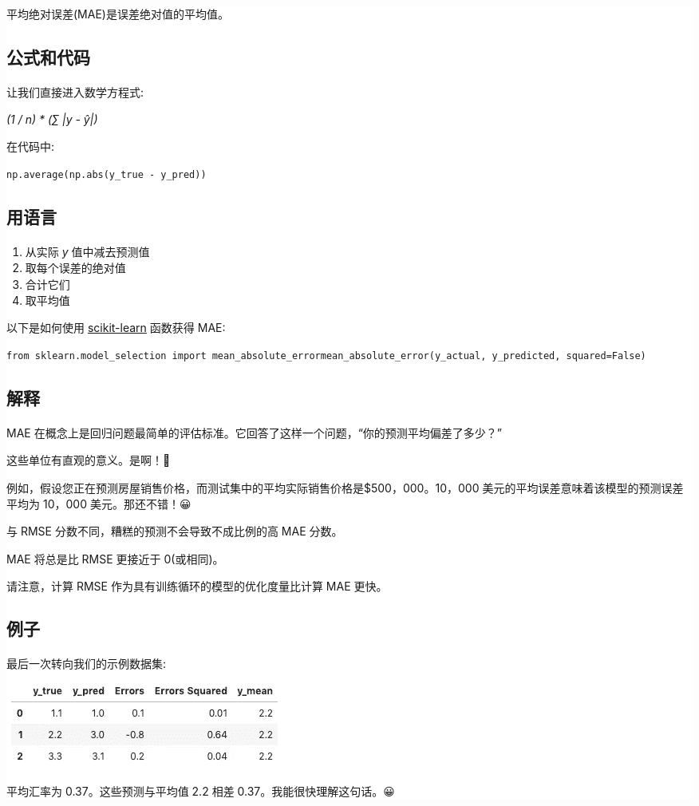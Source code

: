 平均绝对误差(MAE)是误差绝对值的平均值。

## 公式和代码

让我们直接进入数学方程式:

*(1 / n) * (∑ |y - ŷ|)*

在代码中:

```
np.average(np.abs(y_true - y_pred))
```

## 用语言

1.  从实际 *y* 值中减去预测值
2.  取每个误差的绝对值
3.  合计它们
4.  取平均值

以下是如何使用 [scikit-learn](https://scikit-learn.org/stable/modules/generated/sklearn.metrics.mean_absolute_error.html) 函数获得 MAE:

```
from sklearn.model_selection import mean_absolute_errormean_absolute_error(y_actual, y_predicted, squared=False)
```

## 解释

MAE 在概念上是回归问题最简单的评估标准。它回答了这样一个问题，“你的预测平均偏差了多少？”

这些单位有直观的意义。是啊！🎉

例如，假设您正在预测房屋销售价格，而测试集中的平均实际销售价格是$500，000。10，000 美元的平均误差意味着该模型的预测误差平均为 10，000 美元。那还不错！😀

与 RMSE 分数不同，糟糕的预测不会导致不成比例的高 MAE 分数。

MAE 将总是比 RMSE 更接近于 0(或相同)。

请注意，计算 RMSE 作为具有训练循环的模型的优化度量比计算 MAE 更快。

## 例子

最后一次转向我们的示例数据集:

![](img/7b43f39f6dafe2819192fca152e508af.png)

平均汇率为 0.37。这些预测与平均值 2.2 相差 0.37。我能很快理解这句话。😀
